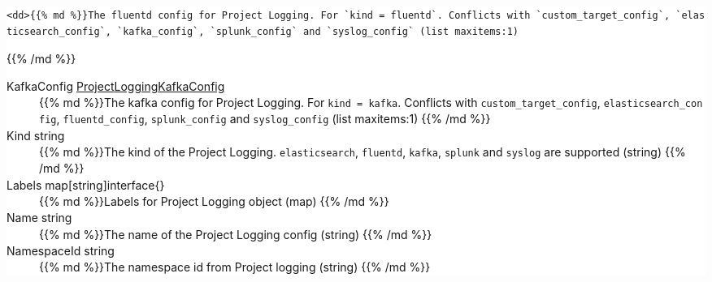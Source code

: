     <dd>{{% md %}}The fluentd config for Project Logging. For `kind = fluentd`. Conflicts with `custom_target_config`, `elasticsearch_config`, `kafka_config`, `splunk_config` and `syslog_config` (list maxitems:1)
{{% /md %}}</dd>
    <dt class="property-optional"
            title="Optional">
        <span id="state_kafkaconfig_go">
<a href="#state_kafkaconfig_go" style="color: inherit; text-decoration: inherit;">Kafka<wbr>Config</a>
</span>
        <span class="property-indicator"></span>
        <span class="property-type"><a href="#projectloggingkafkaconfig">Project<wbr>Logging<wbr>Kafka<wbr>Config</a></span>
    </dt>
    <dd>{{% md %}}The kafka config for Project Logging. For `kind = kafka`. Conflicts with `custom_target_config`, `elasticsearch_config`, `fluentd_config`, `splunk_config` and `syslog_config` (list maxitems:1)
{{% /md %}}</dd>
    <dt class="property-optional"
            title="Optional">
        <span id="state_kind_go">
<a href="#state_kind_go" style="color: inherit; text-decoration: inherit;">Kind</a>
</span>
        <span class="property-indicator"></span>
        <span class="property-type">string</span>
    </dt>
    <dd>{{% md %}}The kind of the Project Logging. `elasticsearch`, `fluentd`, `kafka`, `splunk` and `syslog` are supported (string)
{{% /md %}}</dd>
    <dt class="property-optional"
            title="Optional">
        <span id="state_labels_go">
<a href="#state_labels_go" style="color: inherit; text-decoration: inherit;">Labels</a>
</span>
        <span class="property-indicator"></span>
        <span class="property-type">map[string]interface{}</span>
    </dt>
    <dd>{{% md %}}Labels for Project Logging object (map)
{{% /md %}}</dd>
    <dt class="property-optional"
            title="Optional">
        <span id="state_name_go">
<a href="#state_name_go" style="color: inherit; text-decoration: inherit;">Name</a>
</span>
        <span class="property-indicator"></span>
        <span class="property-type">string</span>
    </dt>
    <dd>{{% md %}}The name of the Project Logging config (string)
{{% /md %}}</dd>
    <dt class="property-optional"
            title="Optional">
        <span id="state_namespaceid_go">
<a href="#state_namespaceid_go" style="color: inherit; text-decoration: inherit;">Namespace<wbr>Id</a>
</span>
        <span class="property-indicator"></span>
        <span class="property-type">string</span>
    </dt>
    <dd>{{% md %}}The namespace id from Project logging (string)
{{% /md %}}</dd>
    <dt class="property-optional"
            title="Optional">
        <span id="state_outputflushinterval_go">